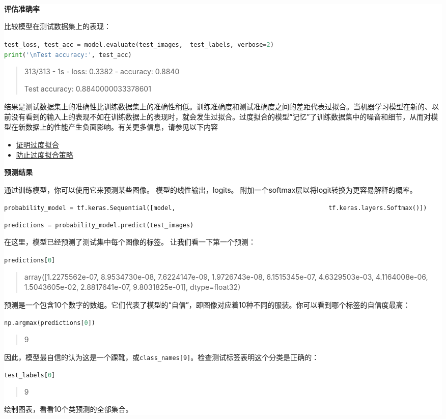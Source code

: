 **评估准确率**

比较模型在测试数据集上的表现：

```python
test_loss, test_acc = model.evaluate(test_images,  test_labels, verbose=2)
print('\nTest accuracy:', test_acc)
```

> 313/313 - 1s - loss: 0.3382 - accuracy: 0.8840 
>
> Test accuracy: 0.8840000033378601

结果是测试数据集上的准确性比训练数据集上的准确性稍低。训练准确度和测试准确度之间的差距代表过拟合。当机器学习模型在新的、以前没有看到的输入上的表现不如在训练数据上的表现时，就会发生过拟合。过度拟合的模型“记忆”了训练数据集中的噪音和细节，从而对模型在新数据上的性能产生负面影响。有关更多信息，请参见以下内容

- [证明过度拟合](https://www.tensorflow.org/tutorials/keras/overfit_and_underfit?hl=zh_cn#demonstrate_overfitting)
- [防止过度拟合策略](https://www.tensorflow.org/tutorials/keras/overfit_and_underfit?hl=zh_cn#strategies_to_prevent_overfitting)

**预测结果**

通过训练模型，你可以使用它来预测某些图像。 模型的线性输出，logits。 附加一个softmax层以将logit转换为更容易解释的概率。

```python
probability_model = tf.keras.Sequential([model,                                          tf.keras.layers.Softmax()])
```

```python
predictions = probability_model.predict(test_images)
```

在这里，模型已经预测了测试集中每个图像的标签。 让我们看一下第一个预测：

```python
predictions[0]
```

> array([1.2275562e-07, 8.9534730e-08, 7.6224147e-09, 1.9726743e-08,
>        6.1515345e-07, 4.6329503e-03, 4.1164008e-06, 1.5043605e-02,
>        2.8817641e-07, 9.8031825e-01], dtype=float32)

预测是一个包含10个数字的数组。它们代表了模型的“自信”，即图像对应着10种不同的服装。你可以看到哪个标签的自信度最高：

```python
np.argmax(predictions[0])
```

> 9

因此，模型最自信的认为这是一个踝靴，或`class_names[9]`。检查测试标签表明这个分类是正确的：

```python
test_labels[0]
```

> 9

绘制图表，看看10个类预测的全部集合。
